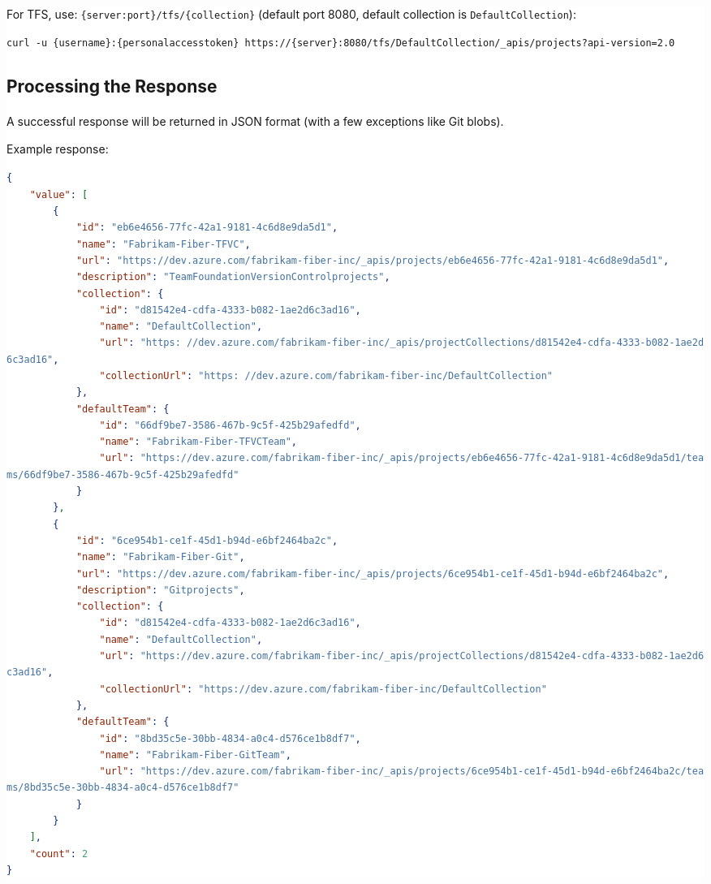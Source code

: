 For TFS, use: `{server:port}/tfs/{collection}` (default port 8080, default collection is `DefaultCollection`):

```
curl -u {username}:{personalaccesstoken} https://{server}:8080/tfs/DefaultCollection/_apis/projects?api-version=2.0
```

## Processing the Response

A successful response will be returned in JSON format (with a few exceptions like Git blobs).

Example response:

```json
{
    "value": [
        {
            "id": "eb6e4656-77fc-42a1-9181-4c6d8e9da5d1",
            "name": "Fabrikam-Fiber-TFVC",
            "url": "https://dev.azure.com/fabrikam-fiber-inc/_apis/projects/eb6e4656-77fc-42a1-9181-4c6d8e9da5d1",
            "description": "TeamFoundationVersionControlprojects",
            "collection": {
                "id": "d81542e4-cdfa-4333-b082-1ae2d6c3ad16",
                "name": "DefaultCollection",
                "url": "https: //dev.azure.com/fabrikam-fiber-inc/_apis/projectCollections/d81542e4-cdfa-4333-b082-1ae2d6c3ad16",
                "collectionUrl": "https: //dev.azure.com/fabrikam-fiber-inc/DefaultCollection"
            },
            "defaultTeam": {
                "id": "66df9be7-3586-467b-9c5f-425b29afedfd",
                "name": "Fabrikam-Fiber-TFVCTeam",
                "url": "https://dev.azure.com/fabrikam-fiber-inc/_apis/projects/eb6e4656-77fc-42a1-9181-4c6d8e9da5d1/teams/66df9be7-3586-467b-9c5f-425b29afedfd"
            }
        },
        {
            "id": "6ce954b1-ce1f-45d1-b94d-e6bf2464ba2c",
            "name": "Fabrikam-Fiber-Git",
            "url": "https://dev.azure.com/fabrikam-fiber-inc/_apis/projects/6ce954b1-ce1f-45d1-b94d-e6bf2464ba2c",
            "description": "Gitprojects",
            "collection": {
                "id": "d81542e4-cdfa-4333-b082-1ae2d6c3ad16",
                "name": "DefaultCollection",
                "url": "https://dev.azure.com/fabrikam-fiber-inc/_apis/projectCollections/d81542e4-cdfa-4333-b082-1ae2d6c3ad16",
                "collectionUrl": "https://dev.azure.com/fabrikam-fiber-inc/DefaultCollection"
            },
            "defaultTeam": {
                "id": "8bd35c5e-30bb-4834-a0c4-d576ce1b8df7",
                "name": "Fabrikam-Fiber-GitTeam",
                "url": "https://dev.azure.com/fabrikam-fiber-inc/_apis/projects/6ce954b1-ce1f-45d1-b94d-e6bf2464ba2c/teams/8bd35c5e-30bb-4834-a0c4-d576ce1b8df7"
            }
        }
    ],
    "count": 2
}
```
